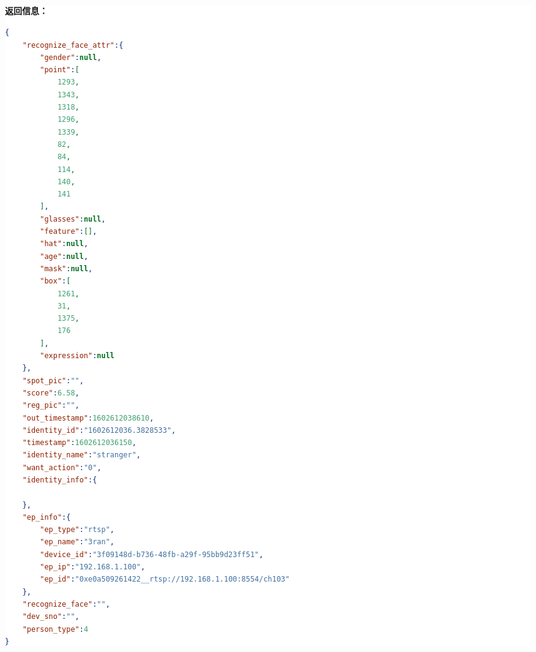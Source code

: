 


**返回信息：**

```json
{
    "recognize_face_attr":{
        "gender":null,
        "point":[
            1293,
            1343,
            1318,
            1296,
            1339,
            82,
            84,
            114,
            140,
            141
        ],
        "glasses":null,
        "feature":[],
        "hat":null,
        "age":null,
        "mask":null,
        "box":[
            1261,
            31,
            1375,
            176
        ],
        "expression":null
    },
    "spot_pic":"",
    "score":6.58,
    "reg_pic":"",
    "out_timestamp":1602612038610,
    "identity_id":"1602612036.3828533",
    "timestamp":1602612036150,
    "identity_name":"stranger",
    "want_action":"0",
    "identity_info":{

    },
    "ep_info":{
        "ep_type":"rtsp",
        "ep_name":"3ran",
        "device_id":"3f09148d-b736-48fb-a29f-95bb9d23ff51",
        "ep_ip":"192.168.1.100",
        "ep_id":"0xe0a509261422__rtsp://192.168.1.100:8554/ch103"
    },
    "recognize_face":"",
    "dev_sno":"",
    "person_type":4
}
```

